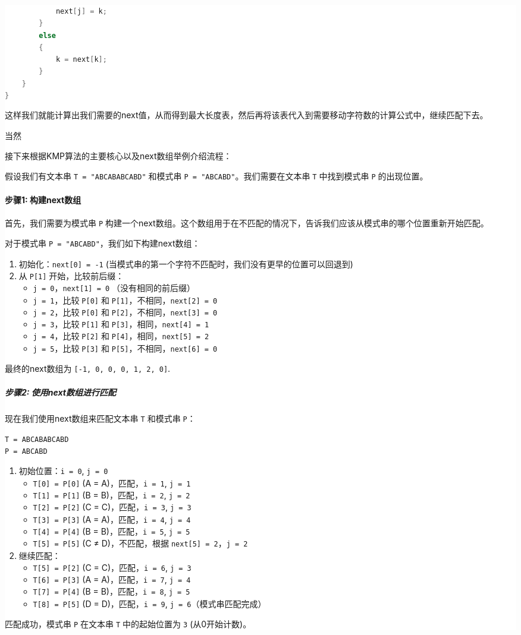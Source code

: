 ```c
			next[j] = k;
		}
		else 
		{
			k = next[k];
		}
	}
}
```

这样我们就能计算出我们需要的next值，从而得到最大长度表，然后再将该表代入到需要移动字符数的计算公式中，继续匹配下去。

当然

接下来根据KMP算法的主要核心以及next数组举例介绍流程：

假设我们有文本串 `T = "ABCABABCABD"` 和模式串 `P = "ABCABD"`。我们需要在文本串 `T` 中找到模式串 `P` 的出现位置。

#### 步骤1: 构建next数组
首先，我们需要为模式串 `P` 构建一个next数组。这个数组用于在不匹配的情况下，告诉我们应该从模式串的哪个位置重新开始匹配。

对于模式串 `P = "ABCABD"`，我们如下构建next数组：

1. 初始化：`next[0] = -1` (当模式串的第一个字符不匹配时，我们没有更早的位置可以回退到)
2. 从 `P[1]` 开始，比较前后缀：
   - `j = 0`，`next[1] = 0` （没有相同的前后缀）
   - `j = 1`，比较 `P[0]` 和 `P[1]`，不相同，`next[2] = 0`
   - `j = 2`，比较 `P[0]` 和 `P[2]`，不相同，`next[3] = 0`
   - `j = 3`，比较 `P[1]` 和 `P[3]`，相同，`next[4] = 1`
   - `j = 4`，比较 `P[2]` 和 `P[4]`，相同，`next[5] = 2`
   - `j = 5`，比较 `P[3]` 和 `P[5]`，不相同，`next[6] = 0`

最终的next数组为 `[-1, 0, 0, 0, 1, 2, 0]`.

##### 步骤2: 使用next数组进行匹配
现在我们使用next数组来匹配文本串 `T` 和模式串 `P`：

```
T = ABCABABCABD
P = ABCABD
```

1. 初始位置：`i = 0`, `j = 0`
   - `T[0] = P[0]` (A = A)，匹配，`i = 1`, `j = 1`
   - `T[1] = P[1]` (B = B)，匹配，`i = 2`, `j = 2`
   - `T[2] = P[2]` (C = C)，匹配，`i = 3`, `j = 3`
   - `T[3] = P[3]` (A = A)，匹配，`i = 4`, `j = 4`
   - `T[4] = P[4]` (B = B)，匹配，`i = 5`, `j = 5`
   - `T[5] = P[5]` (C ≠ D)，不匹配，根据 `next[5] = 2`，`j = 2`
2. 继续匹配：
   - `T[5] = P[2]` (C = C)，匹配，`i = 6`, `j = 3`
   - `T[6] = P[3]` (A = A)，匹配，`i = 7`, `j = 4`
   - `T[7] = P[4]` (B = B)，匹配，`i = 8`, `j = 5`
   - `T[8] = P[5]` (D = D)，匹配，`i = 9`, `j = 6`（模式串匹配完成）

匹配成功，模式串 `P` 在文本串 `T` 中的起始位置为 `3` (从0开始计数)。
